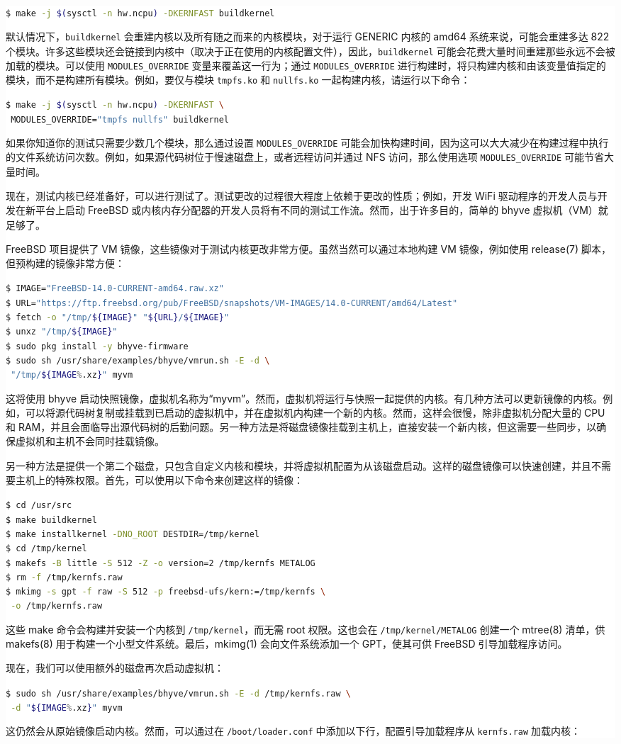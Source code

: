 ```sh
$ make -j $(sysctl -n hw.ncpu) -DKERNFAST buildkernel
```

默认情况下，`buildkernel` 会重建内核以及所有随之而来的内核模块，对于运行 GENERIC 内核的 amd64 系统来说，可能会重建多达 822 个模块。许多这些模块还会链接到内核中（取决于正在使用的内核配置文件），因此，`buildkernel` 可能会花费大量时间重建那些永远不会被加载的模块。可以使用 `MODULES_OVERRIDE` 变量来覆盖这一行为；通过 `MODULES_OVERRIDE` 进行构建时，将只构建内核和由该变量值指定的模块，而不是构建所有模块。例如，要仅与模块 `tmpfs.ko` 和 `nullfs.ko` 一起构建内核，请运行以下命令：

```sh
$ make -j $(sysctl -n hw.ncpu) -DKERNFAST \
 MODULES_OVERRIDE="tmpfs nullfs" buildkernel
```

如果你知道你的测试只需要少数几个模块，那么通过设置 `MODULES_OVERRIDE` 可能会加快构建时间，因为这可以大大减少在构建过程中执行的文件系统访问次数。例如，如果源代码树位于慢速磁盘上，或者远程访问并通过 NFS 访问，那么使用选项 `MODULES_OVERRIDE` 可能节省大量时间。

现在，测试内核已经准备好，可以进行测试了。测试更改的过程很大程度上依赖于更改的性质；例如，开发 WiFi 驱动程序的开发人员与开发在新平台上启动 FreeBSD 或内核内存分配器的开发人员将有不同的测试工作流。然而，出于许多目的，简单的 bhyve 虚拟机（VM）就足够了。

FreeBSD 项目提供了 VM 镜像，这些镜像对于测试内核更改非常方便。虽然当然可以通过本地构建 VM 镜像，例如使用 release(7) 脚本，但预构建的镜像非常方便：

```sh
$ IMAGE="FreeBSD-14.0-CURRENT-amd64.raw.xz"
$ URL="https://ftp.freebsd.org/pub/FreeBSD/snapshots/VM-IMAGES/14.0-CURRENT/amd64/Latest"
$ fetch -o "/tmp/${IMAGE}" "${URL}/${IMAGE}"
$ unxz "/tmp/${IMAGE}"
$ sudo pkg install -y bhyve-firmware
$ sudo sh /usr/share/examples/bhyve/vmrun.sh -E -d \
 "/tmp/${IMAGE%.xz}" myvm
```

这将使用 bhyve 启动快照镜像，虚拟机名称为“myvm”。然而，虚拟机将运行与快照一起提供的内核。有几种方法可以更新镜像的内核。例如，可以将源代码树复制或挂载到已启动的虚拟机中，并在虚拟机内构建一个新的内核。然而，这样会很慢，除非虚拟机分配大量的 CPU 和 RAM，并且会面临导出源代码树的后勤问题。另一种方法是将磁盘镜像挂载到主机上，直接安装一个新内核，但这需要一些同步，以确保虚拟机和主机不会同时挂载镜像。

另一种方法是提供一个第二个磁盘，只包含自定义内核和模块，并将虚拟机配置为从该磁盘启动。这样的磁盘镜像可以快速创建，并且不需要主机上的特殊权限。首先，可以使用以下命令来创建这样的镜像：

```sh
$ cd /usr/src
$ make buildkernel
$ make installkernel -DNO_ROOT DESTDIR=/tmp/kernel
$ cd /tmp/kernel
$ makefs -B little -S 512 -Z -o version=2 /tmp/kernfs METALOG
$ rm -f /tmp/kernfs.raw
$ mkimg -s gpt -f raw -S 512 -p freebsd-ufs/kern:=/tmp/kernfs \
 -o /tmp/kernfs.raw
```

这些 make 命令会构建并安装一个内核到 `/tmp/kernel`，而无需 root 权限。这也会在 `/tmp/kernel/METALOG` 创建一个 mtree(8) 清单，供 makefs(8) 用于构建一个小型文件系统。最后，mkimg(1) 会向文件系统添加一个 GPT，使其可供 FreeBSD 引导加载程序访问。

现在，我们可以使用额外的磁盘再次启动虚拟机：

```sh
$ sudo sh /usr/share/examples/bhyve/vmrun.sh -E -d /tmp/kernfs.raw \
 -d "${IMAGE%.xz}" myvm
```

这仍然会从原始镜像启动内核。然而，可以通过在 `/boot/loader.conf` 中添加以下行，配置引导加载程序从 `kernfs.raw` 加载内核：
